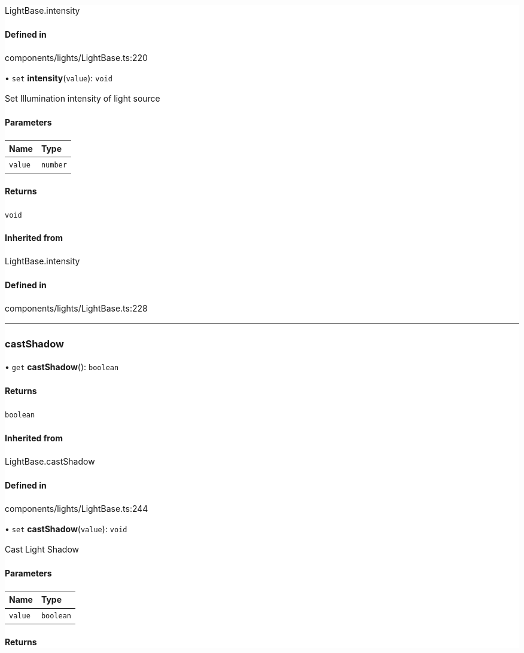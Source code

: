 LightBase.intensity

#### Defined in

components/lights/LightBase.ts:220

• `set` **intensity**(`value`): `void`

Set Illumination intensity of light source

#### Parameters

| Name | Type |
| :------ | :------ |
| `value` | `number` |

#### Returns

`void`

#### Inherited from

LightBase.intensity

#### Defined in

components/lights/LightBase.ts:228

___

### castShadow

• `get` **castShadow**(): `boolean`

#### Returns

`boolean`

#### Inherited from

LightBase.castShadow

#### Defined in

components/lights/LightBase.ts:244

• `set` **castShadow**(`value`): `void`

Cast Light Shadow

#### Parameters

| Name | Type |
| :------ | :------ |
| `value` | `boolean` |

#### Returns
